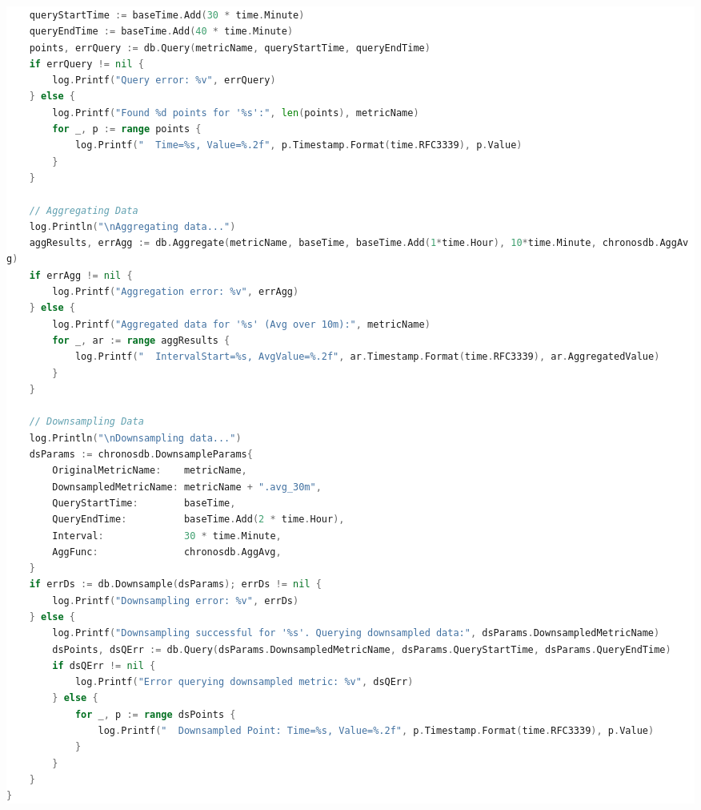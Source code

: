 ```go
	queryStartTime := baseTime.Add(30 * time.Minute)
	queryEndTime := baseTime.Add(40 * time.Minute)
	points, errQuery := db.Query(metricName, queryStartTime, queryEndTime)
	if errQuery != nil {
		log.Printf("Query error: %v", errQuery)
	} else {
		log.Printf("Found %d points for '%s':", len(points), metricName)
		for _, p := range points {
			log.Printf("  Time=%s, Value=%.2f", p.Timestamp.Format(time.RFC3339), p.Value)
		}
	}

	// Aggregating Data
	log.Println("\nAggregating data...")
	aggResults, errAgg := db.Aggregate(metricName, baseTime, baseTime.Add(1*time.Hour), 10*time.Minute, chronosdb.AggAvg)
	if errAgg != nil {
		log.Printf("Aggregation error: %v", errAgg)
	} else {
		log.Printf("Aggregated data for '%s' (Avg over 10m):", metricName)
		for _, ar := range aggResults {
			log.Printf("  IntervalStart=%s, AvgValue=%.2f", ar.Timestamp.Format(time.RFC3339), ar.AggregatedValue)
		}
	}

	// Downsampling Data
	log.Println("\nDownsampling data...")
	dsParams := chronosdb.DownsampleParams{
		OriginalMetricName:    metricName,
		DownsampledMetricName: metricName + ".avg_30m", 
		QueryStartTime:        baseTime,
		QueryEndTime:          baseTime.Add(2 * time.Hour), 
		Interval:              30 * time.Minute,
		AggFunc:               chronosdb.AggAvg,
	}
	if errDs := db.Downsample(dsParams); errDs != nil {
		log.Printf("Downsampling error: %v", errDs)
	} else {
		log.Printf("Downsampling successful for '%s'. Querying downsampled data:", dsParams.DownsampledMetricName)
		dsPoints, dsQErr := db.Query(dsParams.DownsampledMetricName, dsParams.QueryStartTime, dsParams.QueryEndTime)
		if dsQErr != nil {
			log.Printf("Error querying downsampled metric: %v", dsQErr)
		} else {
			for _, p := range dsPoints {
				log.Printf("  Downsampled Point: Time=%s, Value=%.2f", p.Timestamp.Format(time.RFC3339), p.Value)
			}
		}
	}
}
```
